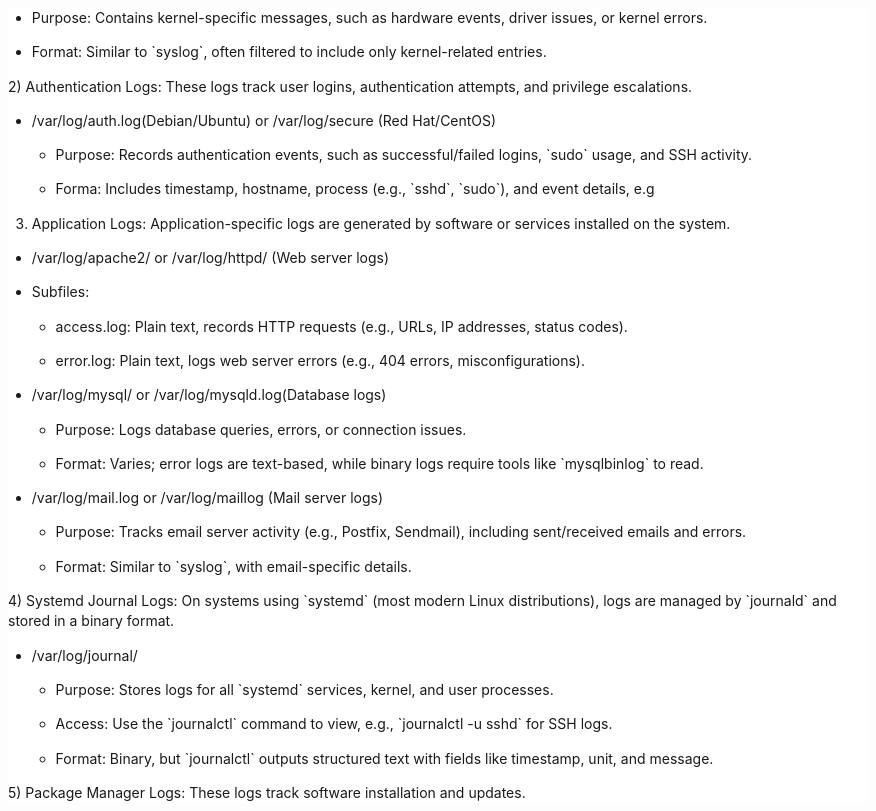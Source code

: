 

- Purpose: Contains kernel-specific messages, such as hardware events,
  driver issues, or kernel errors.

- Format: Similar to \`syslog\`, often filtered to include only
  kernel-related entries.

2\) Authentication Logs: These logs track user logins, authentication
attempts, and privilege escalations.

- /var/log/auth.log(Debian/Ubuntu) or /var/log/secure (Red Hat/CentOS)

  - Purpose: Records authentication events, such as successful/failed
    logins, \`sudo\` usage, and SSH activity.

  - Forma: Includes timestamp, hostname, process (e.g., \`sshd\`,
    \`sudo\`), and event details, e.g

3)  Application Logs: Application-specific logs are generated by
    software or services installed on the system.

- /var/log/apache2/ or /var/log/httpd/ (Web server logs)

- Subfiles:

  - access.log: Plain text, records HTTP requests (e.g., URLs, IP
    addresses, status codes).

  - error.log: Plain text, logs web server errors (e.g., 404 errors,
    misconfigurations).

- /var/log/mysql/ or /var/log/mysqld.log(Database logs)

  - Purpose: Logs database queries, errors, or connection issues.

  - Format: Varies; error logs are text-based, while binary logs require
    tools like \`mysqlbinlog\` to read.

- /var/log/mail.log or /var/log/maillog (Mail server logs)

  - Purpose: Tracks email server activity (e.g., Postfix, Sendmail),
    including sent/received emails and errors.

  - Format: Similar to \`syslog\`, with email-specific details.

4\) Systemd Journal Logs: On systems using \`systemd\` (most modern
Linux distributions), logs are managed by \`journald\` and stored in a
binary format.

- /var/log/journal/

  - Purpose: Stores logs for all \`systemd\` services, kernel, and user
    processes.

  - Access: Use the \`journalctl\` command to view, e.g., \`journalctl
    -u sshd\` for SSH logs.

  - Format: Binary, but \`journalctl\` outputs structured text with
    fields like timestamp, unit, and message.

5\) Package Manager Logs: These logs track software installation and
updates.

